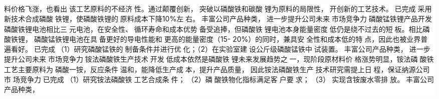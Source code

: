 料价格飞涨，也看出
该工艺原料的不经济
性。通过颠覆创新，
突破以磷酸铁和碳酸
锂为原料的局限性，
开创新的工艺技术。
已完成
采用新技术合成磷酸
铁锂，使磷酸铁锂的
原料成本下降10%左
右。
丰富公司产品种类，
进一步提升公司未来
市场竞争力
磷酸锰铁锂产品开发
磷酸铁锂电池相比三
元电池，在安全性、
循环寿命和成本优势
备受追捧，但磷酸铁
锂电池本身能量密度
低仍是绕不过去的短
板。相比磷酸铁锂，
磷酸锰铁锂电池在具
备更好的导电性能和
更高的能量密度（15-
20%）的同时，兼具安
全性和成本低的特
点，因此也被业界普
遍看好。
已完成
（1）研究磷酸锰铁的
制备条件并进行优
化；（2）在实验室建
设公斤级磷酸锰铁中
试装置。
丰富公司产品种类，
进一步提升公司未来
市场竞争力
铵法磷酸铁生产技术
开发
低成本依然是磷酸铁
锂未来发展趋势之
一，现阶段原材料价
格涨势明显，铵法磷
酸铁工艺主要原料为
磷酸一铵，反应条件
温和，能降低生产成
本，提升产品质量，
因此铵法磷酸铁生产
技术研究需提上日
程，保证纳源公司市
场竞争力
已完成
（1）研究铵法磷酸铁
工艺合成条
件；
（2）磷
酸铁物化指标满足客
户要
求；
（3）
实现含铵废水零排
放。
丰富公司产品种类，